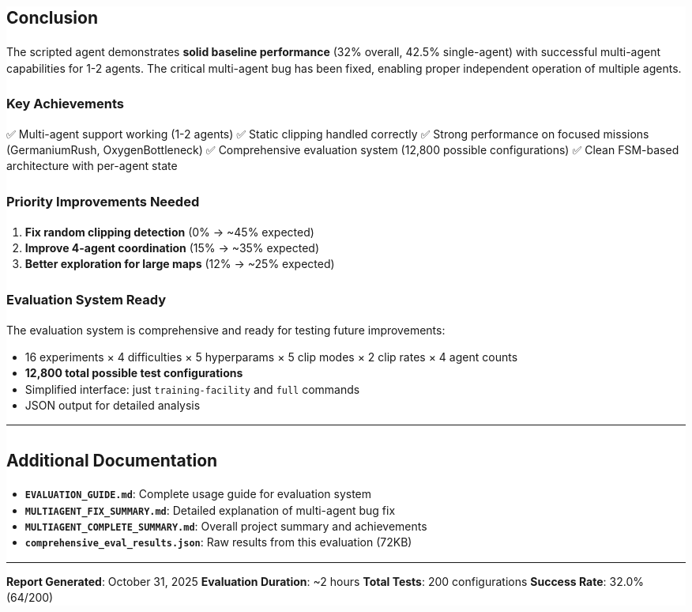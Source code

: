 
## Conclusion

The scripted agent demonstrates **solid baseline performance** (32% overall, 42.5% single-agent) with successful multi-agent capabilities for 1-2 agents. The critical multi-agent bug has been fixed, enabling proper independent operation of multiple agents.

### Key Achievements

✅ Multi-agent support working (1-2 agents)
✅ Static clipping handled correctly
✅ Strong performance on focused missions (GermaniumRush, OxygenBottleneck)
✅ Comprehensive evaluation system (12,800 possible configurations)
✅ Clean FSM-based architecture with per-agent state

### Priority Improvements Needed

1. **Fix random clipping detection** (0% → ~45% expected)
2. **Improve 4-agent coordination** (15% → ~35% expected)
3. **Better exploration for large maps** (12% → ~25% expected)

### Evaluation System Ready

The evaluation system is comprehensive and ready for testing future improvements:
- 16 experiments × 4 difficulties × 5 hyperparams × 5 clip modes × 2 clip rates × 4 agent counts
- **12,800 total possible test configurations**
- Simplified interface: just `training-facility` and `full` commands
- JSON output for detailed analysis

---

## Additional Documentation

- **`EVALUATION_GUIDE.md`**: Complete usage guide for evaluation system
- **`MULTIAGENT_FIX_SUMMARY.md`**: Detailed explanation of multi-agent bug fix
- **`MULTIAGENT_COMPLETE_SUMMARY.md`**: Overall project summary and achievements
- **`comprehensive_eval_results.json`**: Raw results from this evaluation (72KB)

---

**Report Generated**: October 31, 2025
**Evaluation Duration**: ~2 hours
**Total Tests**: 200 configurations
**Success Rate**: 32.0% (64/200)
